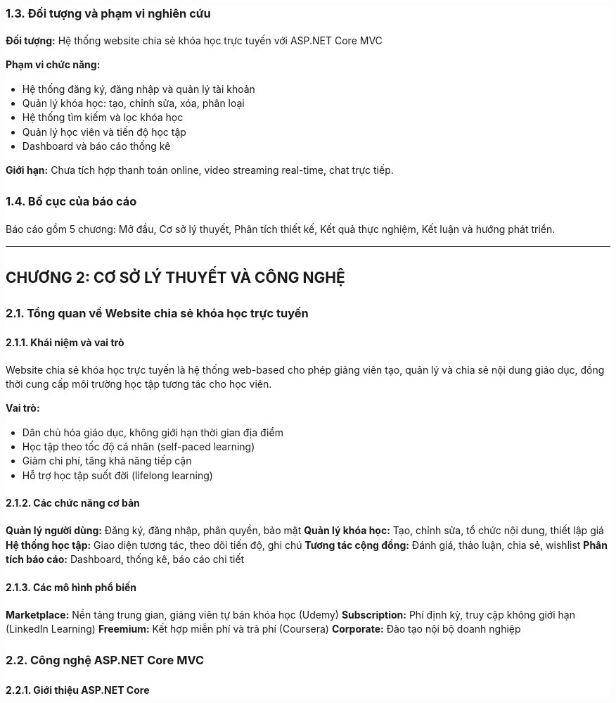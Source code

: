 ### 1.3. Đối tượng và phạm vi nghiên cứu

**Đối tượng:** Hệ thống website chia sẻ khóa học trực tuyến với ASP.NET Core MVC

**Phạm vi chức năng:**
- Hệ thống đăng ký, đăng nhập và quản lý tài khoản
- Quản lý khóa học: tạo, chỉnh sửa, xóa, phân loại
- Hệ thống tìm kiếm và lọc khóa học
- Quản lý học viên và tiến độ học tập
- Dashboard và báo cáo thống kê

**Giới hạn:** Chưa tích hợp thanh toán online, video streaming real-time, chat trực tiếp.

### 1.4. Bố cục của báo cáo

Báo cáo gồm 5 chương: Mở đầu, Cơ sở lý thuyết, Phân tích thiết kế, Kết quả thực nghiệm, Kết luận và hướng phát triển.

---

## CHƯƠNG 2: CƠ SỞ LÝ THUYẾT VÀ CÔNG NGHỆ

### 2.1. Tổng quan về Website chia sẻ khóa học trực tuyến

#### 2.1.1. Khái niệm và vai trò

Website chia sẻ khóa học trực tuyến là hệ thống web-based cho phép giảng viên tạo, quản lý và chia sẻ nội dung giáo dục, đồng thời cung cấp môi trường học tập tương tác cho học viên.

**Vai trò:**
- Dân chủ hóa giáo dục, không giới hạn thời gian địa điểm
- Học tập theo tốc độ cá nhân (self-paced learning)
- Giảm chi phí, tăng khả năng tiếp cận
- Hỗ trợ học tập suốt đời (lifelong learning)

#### 2.1.2. Các chức năng cơ bản

**Quản lý người dùng:** Đăng ký, đăng nhập, phân quyền, bảo mật
**Quản lý khóa học:** Tạo, chỉnh sửa, tổ chức nội dung, thiết lập giá
**Hệ thống học tập:** Giao diện tương tác, theo dõi tiến độ, ghi chú
**Tương tác cộng đồng:** Đánh giá, thảo luận, chia sẻ, wishlist
**Phân tích báo cáo:** Dashboard, thống kê, báo cáo chi tiết

#### 2.1.3. Các mô hình phổ biến

**Marketplace:** Nền tảng trung gian, giảng viên tự bán khóa học (Udemy)
**Subscription:** Phí định kỳ, truy cập không giới hạn (LinkedIn Learning)
**Freemium:** Kết hợp miễn phí và trả phí (Coursera)
**Corporate:** Đào tạo nội bộ doanh nghiệp

### 2.2. Công nghệ ASP.NET Core MVC

#### 2.2.1. Giới thiệu ASP.NET Core
